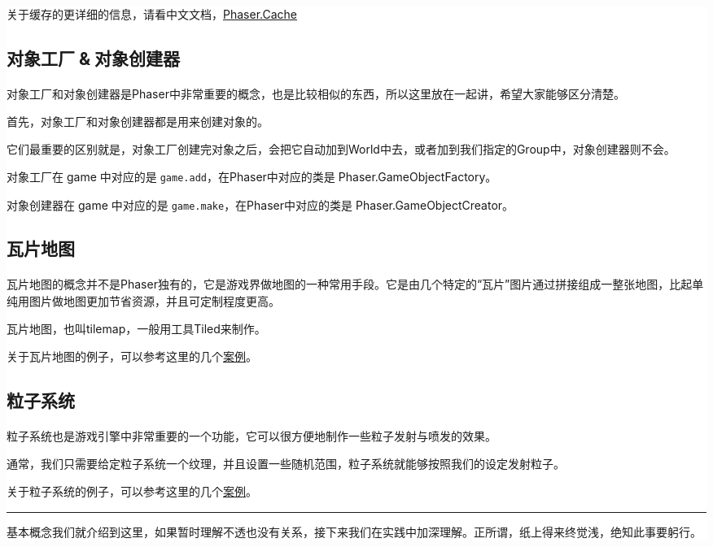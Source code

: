 关于缓存的更详细的信息，请看中文文档，[Phaser.Cache](https://www.phaser-china.com/docs-cn/doc-cache.html)

## 对象工厂 & 对象创建器

对象工厂和对象创建器是Phaser中非常重要的概念，也是比较相似的东西，所以这里放在一起讲，希望大家能够区分清楚。

首先，对象工厂和对象创建器都是用来创建对象的。

它们最重要的区别就是，对象工厂创建完对象之后，会把它自动加到World中去，或者加到我们指定的Group中，对象创建器则不会。

对象工厂在 game 中对应的是 ``` game.add ```，在Phaser中对应的类是 Phaser.GameObjectFactory。

对象创建器在 game 中对应的是 ``` game.make ```，在Phaser中对应的类是 Phaser.GameObjectCreator。

## 瓦片地图

瓦片地图的概念并不是Phaser独有的，它是游戏界做地图的一种常用手段。它是由几个特定的“瓦片”图片通过拼接组成一整张地图，比起单纯用图片做地图更加节省资源，并且可定制程度更高。

瓦片地图，也叫tilemap，一般用工具Tiled来制作。

关于瓦片地图的例子，可以参考这里的几个[案例](https://www.phaser-china.com/example-26.html)。

## 粒子系统

粒子系统也是游戏引擎中非常重要的一个功能，它可以很方便地制作一些粒子发射与喷发的效果。

通常，我们只需要给定粒子系统一个纹理，并且设置一些随机范围，粒子系统就能够按照我们的设定发射粒子。

关于粒子系统的例子，可以参考这里的几个[案例](https://www.phaser-china.com/example-21.html)。

***

基本概念我们就介绍到这里，如果暂时理解不透也没有关系，接下来我们在实践中加深理解。正所谓，纸上得来终觉浅，绝知此事要躬行。


